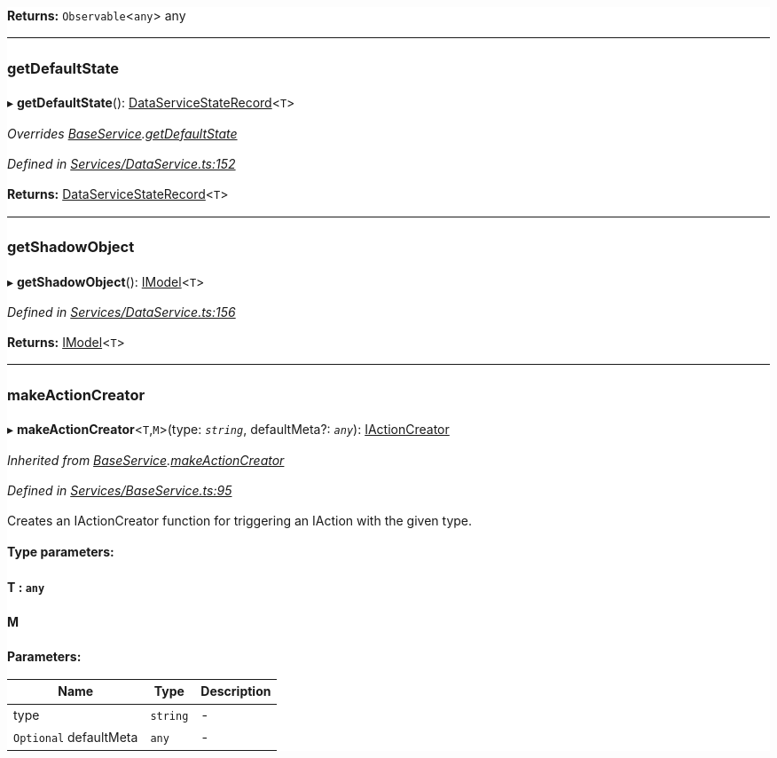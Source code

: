 **Returns:** `Observable`<`any`>
any

___
<a id="getdefaultstate"></a>

###  getDefaultState

▸ **getDefaultState**(): [DataServiceStateRecord](dataservice.md#dataservicestaterecord)<`T`>

*Overrides [BaseService](baseservice.md).[getDefaultState](baseservice.md#getdefaultstate)*

*Defined in [Services/DataService.ts:152](https://github.com/Rediker-Software/redux-data-service/blob/a126781/src/Services/DataService.ts#L152)*

**Returns:** [DataServiceStateRecord](dataservice.md#dataservicestaterecord)<`T`>

___
<a id="getshadowobject"></a>

###  getShadowObject

▸ **getShadowObject**(): [IModel](../interfaces/imodel.md)<`T`>

*Defined in [Services/DataService.ts:156](https://github.com/Rediker-Software/redux-data-service/blob/a126781/src/Services/DataService.ts#L156)*

**Returns:** [IModel](../interfaces/imodel.md)<`T`>

___
<a id="makeactioncreator"></a>

###  makeActionCreator

▸ **makeActionCreator**<`T`,`M`>(type: *`string`*, defaultMeta?: *`any`*): [IActionCreator](../#iactioncreator)

*Inherited from [BaseService](baseservice.md).[makeActionCreator](baseservice.md#makeactioncreator)*

*Defined in [Services/BaseService.ts:95](https://github.com/Rediker-Software/redux-data-service/blob/a126781/src/Services/BaseService.ts#L95)*

Creates an IActionCreator function for triggering an IAction with the given type.

**Type parameters:**

#### T :  `any`
#### M 
**Parameters:**

| Name | Type | Description |
| ------ | ------ | ------ |
| type | `string` |  \- |
| `Optional` defaultMeta | `any` |  \- |
